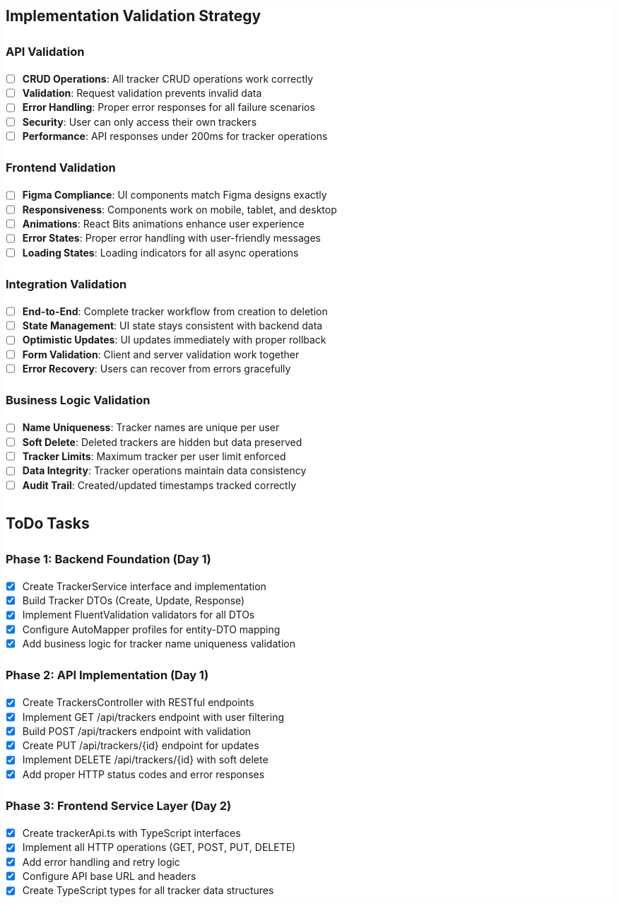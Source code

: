 ## Implementation Validation Strategy
### API Validation
- [ ] **CRUD Operations**: All tracker CRUD operations work correctly
- [ ] **Validation**: Request validation prevents invalid data
- [ ] **Error Handling**: Proper error responses for all failure scenarios
- [ ] **Security**: User can only access their own trackers
- [ ] **Performance**: API responses under 200ms for tracker operations

### Frontend Validation
- [ ] **Figma Compliance**: UI components match Figma designs exactly
- [ ] **Responsiveness**: Components work on mobile, tablet, and desktop
- [ ] **Animations**: React Bits animations enhance user experience
- [ ] **Error States**: Proper error handling with user-friendly messages
- [ ] **Loading States**: Loading indicators for all async operations

### Integration Validation
- [ ] **End-to-End**: Complete tracker workflow from creation to deletion
- [ ] **State Management**: UI state stays consistent with backend data
- [ ] **Optimistic Updates**: UI updates immediately with proper rollback
- [ ] **Form Validation**: Client and server validation work together
- [ ] **Error Recovery**: Users can recover from errors gracefully

### Business Logic Validation
- [ ] **Name Uniqueness**: Tracker names are unique per user
- [ ] **Soft Delete**: Deleted trackers are hidden but data preserved
- [ ] **Tracker Limits**: Maximum tracker per user limit enforced
- [ ] **Data Integrity**: Tracker operations maintain data consistency
- [ ] **Audit Trail**: Created/updated timestamps tracked correctly

## ToDo Tasks
### Phase 1: Backend Foundation (Day 1)
- [X] Create TrackerService interface and implementation
- [X] Build Tracker DTOs (Create, Update, Response)
- [X] Implement FluentValidation validators for all DTOs
- [X] Configure AutoMapper profiles for entity-DTO mapping
- [X] Add business logic for tracker name uniqueness validation

### Phase 2: API Implementation (Day 1)
- [X] Create TrackersController with RESTful endpoints
- [X] Implement GET /api/trackers endpoint with user filtering
- [X] Build POST /api/trackers endpoint with validation
- [X] Create PUT /api/trackers/{id} endpoint for updates
- [X] Implement DELETE /api/trackers/{id} with soft delete
- [X] Add proper HTTP status codes and error responses

### Phase 3: Frontend Service Layer (Day 2)
- [X] Create trackerApi.ts with TypeScript interfaces
- [X] Implement all HTTP operations (GET, POST, PUT, DELETE)
- [X] Add error handling and retry logic
- [X] Configure API base URL and headers
- [X] Create TypeScript types for all tracker data structures
